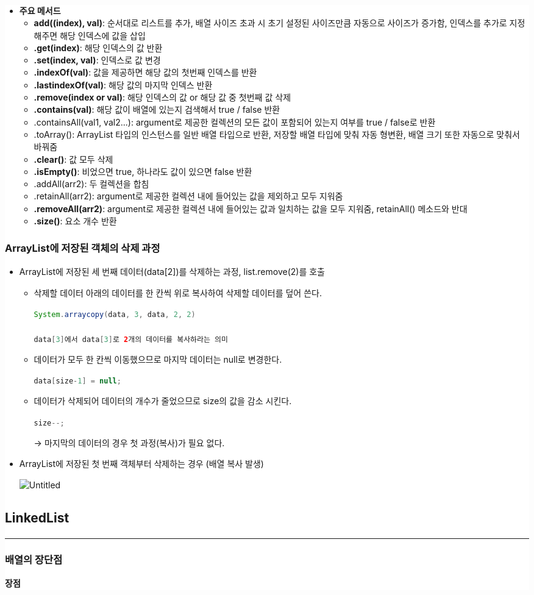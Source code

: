 - **주요 메서드**
    - **add((index), val)**: 순서대로 리스트를 추가, 배열 사이즈 초과 시 초기 설정된 사이즈만큼 자동으로 사이즈가 증가함, 인덱스를 추가로 지정해주면 해당 인덱스에 값을 삽입
    - **.get(index)**: 해당 인덱스의 값 반환
    - **.set(index, val)**: 인덱스로 값 변경
    - **.indexOf(val)**: 값을 제공하면 해당 값의 첫번째 인덱스를 반환
    - **.lastindexOf(val)**: 해당 값의 마지막 인덱스 반환
    - **.remove(index or val)**: 해당 인덱스의 값 or 해당 값 중 첫번째 값 삭제
    - **.contains(val)**: 해당 값이 배열에 있는지 검색해서 true / false 반환
    - .containsAll(val1, val2...): argument로 제공한 컬렉션의 모든 값이 포함되어 있는지 여부를 true / false로 반환
    - .toArray(): ArrayList 타입의 인스턴스를 일반 배열 타입으로 반환, 저장할 배열 타입에 맞춰 자동 형변환, 배열 크기 또한 자동으로 맞춰서 바꿔줌
    - **.clear()**: 값 모두 삭제
    - **.isEmpty()**: 비었으면 true, 하나라도 값이 있으면 false 반환
    - .addAll(arr2): 두 컬렉션을 합침
    - .retainAll(arr2): argument로 제공한 컬렉션 내에 들어있는 값을 제외하고 모두 지워줌
    - **.removeAll(arr2)**: argument로 제공한 컬렉션 내에 들어있는 값과 일치하는 값을 모두 지워줌, retainAll() 메소드와 반대
    - **.size()**: 요소 개수 반환

### ArrayList에 저장된 객체의 삭제 과정

- ArrayList에 저장된 세 번째 데이터(data[2])를 삭제하는 과정, list.remove(2)를 호출
    - 삭제할 데이터 아래의 데이터를 한 칸씩 위로 복사하여 삭제할 데이터를 덮어 쓴다.
        
        ```java
        System.arraycopy(data, 3, data, 2, 2)
        
        data[3]에서 data[3]로 2개의 데이터를 복사하라는 의미
        ```
        
    - 데이터가 모두 한 칸씩 이동했으므로 마지막 데이터는 null로 변경한다.
        
        ```java
        data[size-1] = null;
        ```
        
    - 데이터가 삭제되어 데이터의 개수가 줄었으므로 size의 값을 감소 시킨다.
        
        ```java
        size--;
        ```
        
        → 마지막의 데이터의 경우 첫 과정(복사)가 필요 없다.
        
- ArrayList에 저장된 첫  번째 객체부터 삭제하는 경우 (배열 복사 발생)
    
    ![Untitled](https://s3-us-west-2.amazonaws.com/secure.notion-static.com/626d492b-143b-495c-b4a7-99622df98cee/Untitled.png)
    

## LinkedList

---

### 배열의 장단점

**장점** 
